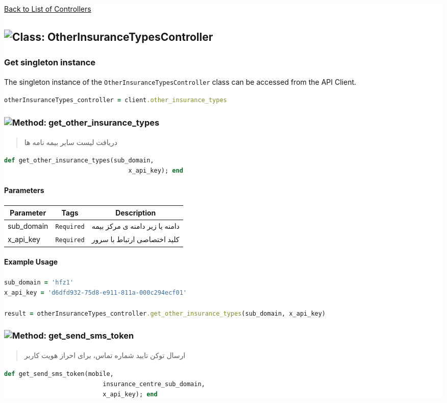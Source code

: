 
[Back to List of Controllers](#list_of_controllers)

## <a name="other_insurance_types_controller"></a>![Class: ](https://apidocs.io/img/class.png ".OtherInsuranceTypesController") OtherInsuranceTypesController

### Get singleton instance

The singleton instance of the ``` OtherInsuranceTypesController ``` class can be accessed from the API Client.

```ruby
otherInsuranceTypes_controller = client.other_insurance_types
```

### <a name="get_other_insurance_types"></a>![Method: ](https://apidocs.io/img/method.png ".OtherInsuranceTypesController.get_other_insurance_types") get_other_insurance_types

> دریافت لیست سایر بیمه نامه ها


```ruby
def get_other_insurance_types(sub_domain,
                                  x_api_key); end
```

#### Parameters

| Parameter | Tags | Description |
|-----------|------|-------------|
| sub_domain |  ``` Required ```  | دامنه یا زیر دامنه ی مرکز بیمه |
| x_api_key |  ``` Required ```  | کلید اختصاصی ارتباط با سرور |


#### Example Usage

```ruby
sub_domain = 'hfz1'
x_api_key = 'd6dfd932-75d8-e911-811a-000c294ecf01'

result = otherInsuranceTypes_controller.get_other_insurance_types(sub_domain, x_api_key)

```


### <a name="get_send_sms_token"></a>![Method: ](https://apidocs.io/img/method.png ".OtherInsuranceTypesController.get_send_sms_token") get_send_sms_token

> ارسال توکن تایید شماره تماس، برای احراز هویت کاربر


```ruby
def get_send_sms_token(mobile,
                           insurance_centre_sub_domain,
                           x_api_key); end
```
